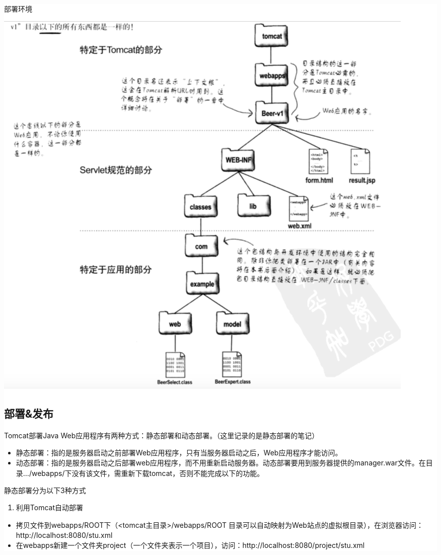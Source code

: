部署环境

![](images/JavaWeb/部署环境.png)

## 部署&发布

Tomcat部署Java Web应用程序有两种方式：静态部署和动态部署。（这里记录的是静态部署的笔记）
- 静态部署：指的是服务器启动之前部署Web应用程序，只有当服务器启动之后，Web应用程序才能访问。
- 动态部署：指的是服务器启动之后部署web应用程序，而不用重新启动服务器。动态部署要用到服务器提供的manager.war文件。在目录.../webapps/下没有该文件，需重新下载tomcat，否则不能完成以下的功能。

静态部署分为以下3种方式

1. 利用Tomcat自动部署

- 拷贝文件到webapps/ROOT下（<tomcat主目录>/webapps/ROOT 目录可以自动映射为Web站点的虚拟根目录），在浏览器访问：http://localhost:8080/stu.xml
- 在webapps新建一个文件夹project（一个文件夹表示一个项目），访问：http://localhost:8080/project/stu.xml
